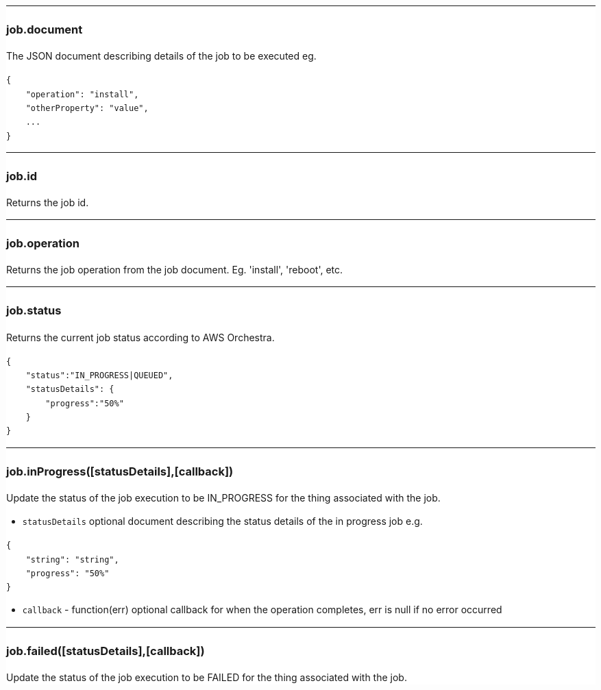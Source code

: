 -------------------------------------------------------
<a name="document"></a>
### job.document
The JSON document describing details of the job to be executed eg.
```
{
    "operation": "install",
    "otherProperty": "value",
    ...
}
```
-------------------------------------------------------
<a name="id"></a>
### job.id
Returns the job id.

-------------------------------------------------------
<a name="operation"></a>
### job.operation
Returns the job operation from the job document. Eg. 'install', 'reboot', etc.

-------------------------------------------------------
<a name="status"></a>
### job.status
Returns the current job status according to AWS Orchestra.
```
{
    "status":"IN_PROGRESS|QUEUED",
    "statusDetails": {
        "progress":"50%"
    }
}
```
-------------------------------------------------------
<a name="inProgress"></a>
### job.inProgress([statusDetails],[callback])
Update the status of the job execution to be IN_PROGRESS for the thing associated with the job. 

* `statusDetails` optional document describing the status details of the in progress job e.g. 
```
{
    "string": "string",
    "progress": "50%"
}
```
* `callback` - function(err) optional callback for when the operation completes, err is null if no error occurred 

-------------------------------------------------------
<a name="failed"></a>
### job.failed([statusDetails],[callback])
Update the status of the job execution to be FAILED for the thing associated with the job. 
